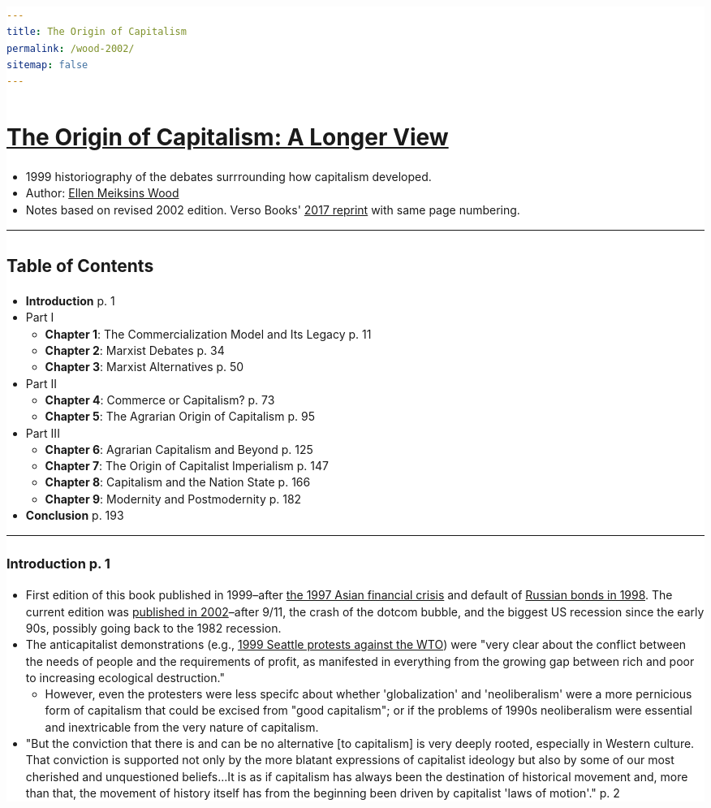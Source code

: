 ```yaml
---
title: The Origin of Capitalism
permalink: /wood-2002/
sitemap: false
---
```


# [The Origin of Capitalism: A Longer View](https://en.wikipedia.org/wiki/The_Origin_of_Capitalism)
* 1999 historiography of the debates surrrounding how capitalism developed. 
* Author: [Ellen Meiksins Wood](https://en.wikipedia.org/wiki/Ellen_Meiksins_Wood)
* Notes based on revised 2002 edition. Verso Books' [2017 reprint](https://www.versobooks.com/books/2407-the-origin-of-capitalism) with same page numbering.

-------

## Table of Contents
* **Introduction** p. 1
* Part I
	* **Chapter 1**: The Commercialization Model and Its Legacy p. 11
	* **Chapter 2**: Marxist Debates p. 34
	* **Chapter 3**: Marxist Alternatives p. 50
* Part II
	* **Chapter 4**: Commerce or Capitalism? p. 73
	* **Chapter 5**: The Agrarian Origin of Capitalism p. 95
* Part III
	* **Chapter 6**: Agrarian Capitalism and Beyond p. 125
	* **Chapter 7**: The Origin of Capitalist Imperialism p. 147
	* **Chapter 8**: Capitalism and the Nation State p. 166
	* **Chapter 9**: Modernity and Postmodernity p. 182
* **Conclusion** p. 193

-------

### Introduction p. 1
* First edition of this book published in 1999–after [the 1997 Asian financial crisis](https://en.wikipedia.org/wiki/1997_Asian_financial_crisis) and default of [Russian bonds in 1998](https://en.wikipedia.org/wiki/1998_Russian_financial_crisis). The current edition was [published in 2002](https://www.versobooks.com/books/2407-the-origin-of-capitalism)–after 9/11, the crash of the dotcom bubble, and the biggest US recession since the early 90s, possibly going back to the 1982 recession.
* The anticapitalist demonstrations (e.g., [1999 Seattle protests against the WTO](https://en.wikipedia.org/wiki/1999_Seattle_WTO_protests)) were "very clear about the conflict between the needs of people and the requirements of profit, as manifested in everything from the growing gap between rich and poor to increasing ecological destruction."
	* However, even the protesters were less specifc about whether 'globalization' and 'neoliberalism' were a more pernicious form of capitalism that could be excised from "good capitalism"; or if the problems of 1990s neoliberalism were essential and inextricable from the very nature of capitalism. 
* "But the conviction that there is and can be no alternative [to capitalism] is very deeply rooted, especially in Western culture. That conviction is supported not only by the more blatant expressions of capitalist ideology but also by some of our most cherished and unquestioned beliefs...It is as if capitalism has always been the destination of historical movement and, more than that, the movement of history itself has from the beginning been driven by capitalist 'laws of motion'." p. 2
